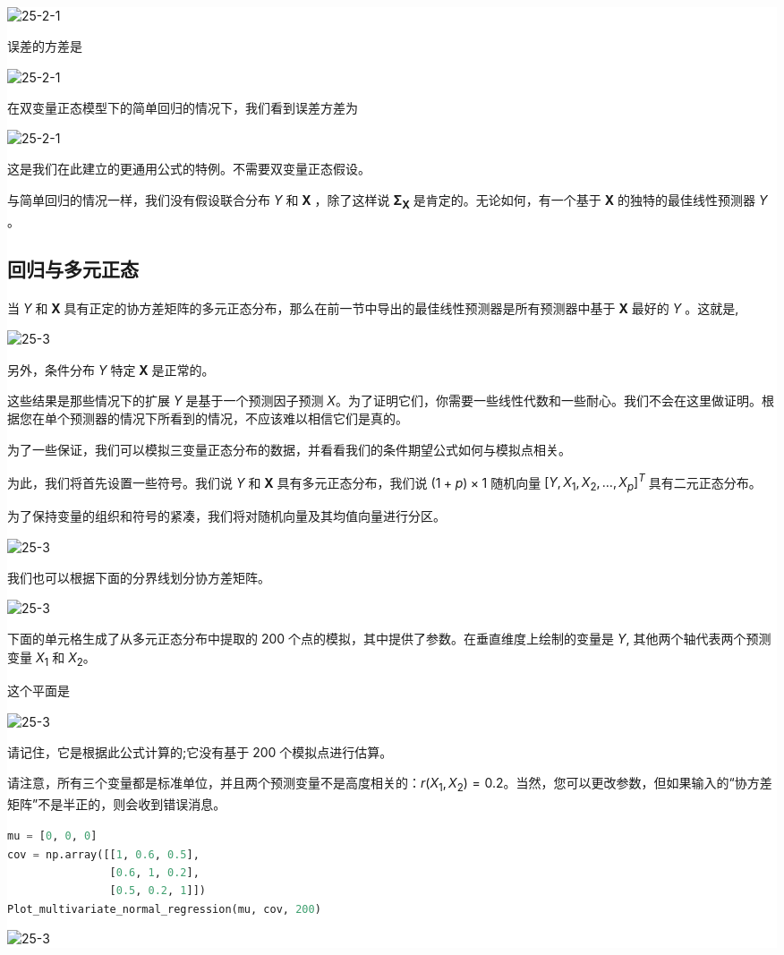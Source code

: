 ![25-2-1](../img/25-2-15.png)

误差的方差是

![25-2-1](../img/25-2-16.png)

在双变量正态模型下的简单回归的情况下，我们看到误差方差为

![25-2-1](../img/25-2-17.png)

这是我们在此建立的更通用公式的特例。不需要双变量正态假设。

与简单回归的情况一样，我们没有假设联合分布 $Y$ 和 $\mathbf{X}$ ，除了这样说 $\boldsymbol{\Sigma}_\mathbf{X}$
是肯定的。无论如何，有一个基于 $\mathbf{X}$ 的独特的最佳线性预测器 $Y$ 。


## 回归与多元正态
当 $Y$ 和 $\mathbf{X}$ 具有正定的协方差矩阵的多元正态分布，那么在前一节中导出的最佳线性预测器是所有预测器中基于 $\mathbf{X}$ 最好的 $Y$ 。这就是,

![25-3](../img/25-3-1.png)

另外，条件分布 $Y$ 特定 $\mathbf{X}$ 是正常的。

这些结果是那些情况下的扩展 $Y$ 是基于一个预测因子预测 $X$。为了证明它们，你需要一些线性代数和一些耐心。我们不会在这里做证明。根据您在单个预测器的情况下所看到的情况，不应该难以相信它们是真的。

为了一些保证，我们可以模拟三变量正态分布的数据，并看看我们的条件期望公式如何与模拟点相关。

为此，我们将首先设置一些符号。我们说 $Y$ 和 $\mathbf{X}$ 具有多元正态分布，我们说 $(1+p) \times 1$ 随机向量 $[Y, X_1, X_2, \ldots, X_p]^T$ 具有二元正态分布。

为了保持变量的组织和符号的紧凑，我们将对随机向量及其均值向量进行分区。

![25-3](../img/25-3-2.png)

我们也可以根据下面的分界线划分协方差矩阵。

![25-3](../img/25-3-3.png)

下面的单元格生成了从多元正态分布中提取的 200 个点的模拟，其中提供了参数。在垂直维度上绘制的变量是 $Y$, 其他两个轴代表两个预测变量 $X_1$ 和 $X_2$。

这个平面是

![25-3](../img/25-3-4.png)

请记住，它是根据此公式计算的;它没有基于 200 个模拟点进行估算。

请注意，所有三个变量都是标准单位，并且两个预测变量不是高度相关的：$r(X_1, X_2) = 0.2$。当然，您可以更改参数，但如果输入的“协方差矩阵”不是半正的，则会收到错误消息。

```python
mu = [0, 0, 0]
cov = np.array([[1, 0.6, 0.5],
                [0.6, 1, 0.2],
                [0.5, 0.2, 1]])
Plot_multivariate_normal_regression(mu, cov, 200)
```
![25-3](../img/25-3-5.png)
